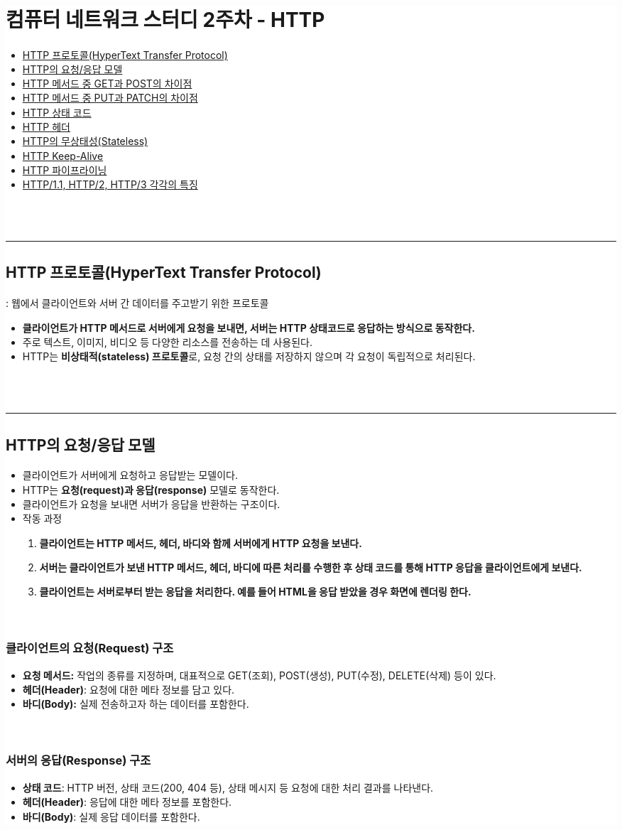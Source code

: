 # 컴퓨터 네트워크 스터디 2주차 - HTTP

- [HTTP 프로토콜(HyperText Transfer Protocol)](#http-프로토콜hypertext-transfer-protocol)
- [HTTP의 요청/응답 모델](#http의-요청응답-모델)
- [HTTP 메서드 중 GET과 POST의 차이점](#http-메서드-중-get과-post의-차이점)
- [HTTP 메서드 중 PUT과 PATCH의 차이점](#http-메서드-중-put과-patch의-차이점)
- [HTTP 상태 코드](#http-상태-코드)
- [HTTP 헤더](#http-헤더)
- [HTTP의 무상태성(Stateless)](#http의-무상태성stateless)
- [HTTP Keep-Alive](#http-keep-alive)
- [HTTP 파이프라이닝](#http-파이프라이닝)
- [HTTP/1.1, HTTP/2, HTTP/3 각각의 특징](#http11-http2-http3-각각의-특징)

<br/><br/>

---

## HTTP 프로토콜(HyperText Transfer Protocol)
: 웹에서 클라이언트와 서버 간 데이터를 주고받기 위한 프로토콜
- **클라이언트가 HTTP 메서드로 서버에게 요청을 보내면, 서버는 HTTP 상태코드로 응답하는 방식으로 동작한다.**
- 주로 텍스트, 이미지, 비디오 등 다양한 리소스를 전송하는 데 사용된다.
- HTTP는 **비상태적(stateless) 프로토콜**로, 요청 간의 상태를 저장하지 않으며 각 요청이 독립적으로 처리된다.

<br/><br/>

---

## HTTP의 요청/응답 모델
- 클라이언트가 서버에게 요청하고 응답받는 모델이다.
- HTTP는 **요청(request)과 응답(response)** 모델로 동작한다. 
- 클라이언트가 요청을 보내면 서버가 응답을 반환하는 구조이다.
- 작동 과정
   1. **클라이언트는 HTTP 메서드, 헤더, 바디와 함께 서버에게 HTTP 요청을 보낸다.**

   2. **서버는 클라이언트가 보낸 HTTP 메서드, 헤더, 바디에 따른 처리를 수행한 후 상태 코드를 통해 HTTP 응답을 클라이언트에게 보낸다.** 

   3. **클라이언트는 서버로부터 받는 응답을 처리한다. 예를 들어 HTML을 응답 받았을 경우 화면에 렌더링 한다.**

<br/>

### 클라이언트의 요청(Request) 구조
- **요청 메서드:** 작업의 종류를 지정하며, 대표적으로 GET(조회), POST(생성), PUT(수정), DELETE(삭제) 등이 있다.
- **헤더(Header)**: 요청에 대한 메타 정보를 담고 있다.
- **바디(Body):** 실제 전송하고자 하는 데이터를 포함한다.

<br/>

### 서버의 응답(Response) 구조
- **상태 코드**: HTTP 버전, 상태 코드(200, 404 등), 상태 메시지 등 요청에 대한 처리 결과를 나타낸다.
- **헤더(Header)**: 응답에 대한 메타 정보를 포함한다.
- **바디(Body)**: 실제 응답 데이터를 포함한다.
